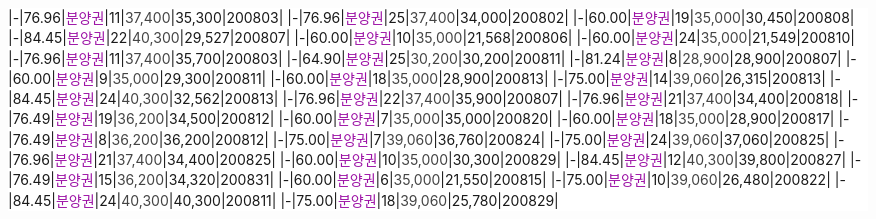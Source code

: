 |-|76.96|<span style="color:#9C11A5">분양권</span>|11|<span style="color:#444444">37,400</span>|35,300|200803|
|-|76.96|<span style="color:#9C11A5">분양권</span>|25|<span style="color:#444444">37,400</span>|34,000|200802|
|-|60.00|<span style="color:#9C11A5">분양권</span>|19|<span style="color:#444444">35,000</span>|30,450|200808|
|-|84.45|<span style="color:#9C11A5">분양권</span>|22|<span style="color:#444444">40,300</span>|29,527|200807|
|-|60.00|<span style="color:#9C11A5">분양권</span>|10|<span style="color:#444444">35,000</span>|21,568|200806|
|-|60.00|<span style="color:#9C11A5">분양권</span>|24|<span style="color:#444444">35,000</span>|21,549|200810|
|-|76.96|<span style="color:#9C11A5">분양권</span>|11|<span style="color:#444444">37,400</span>|35,700|200803|
|-|64.90|<span style="color:#9C11A5">분양권</span>|25|<span style="color:#444444">30,200</span>|30,200|200811|
|-|81.24|<span style="color:#9C11A5">분양권</span>|8|<span style="color:#444444">28,900</span>|28,900|200807|
|-|60.00|<span style="color:#9C11A5">분양권</span>|9|<span style="color:#444444">35,000</span>|29,300|200811|
|-|60.00|<span style="color:#9C11A5">분양권</span>|18|<span style="color:#444444">35,000</span>|28,900|200813|
|-|75.00|<span style="color:#9C11A5">분양권</span>|14|<span style="color:#444444">39,060</span>|26,315|200813|
|-|84.45|<span style="color:#9C11A5">분양권</span>|24|<span style="color:#444444">40,300</span>|32,562|200813|
|-|76.96|<span style="color:#9C11A5">분양권</span>|22|<span style="color:#444444">37,400</span>|35,900|200807|
|-|76.96|<span style="color:#9C11A5">분양권</span>|21|<span style="color:#444444">37,400</span>|34,400|200818|
|-|76.49|<span style="color:#9C11A5">분양권</span>|19|<span style="color:#444444">36,200</span>|34,500|200812|
|-|60.00|<span style="color:#9C11A5">분양권</span>|7|<span style="color:#444444">35,000</span>|35,000|200820|
|-|60.00|<span style="color:#9C11A5">분양권</span>|18|<span style="color:#444444">35,000</span>|28,900|200817|
|-|76.49|<span style="color:#9C11A5">분양권</span>|8|<span style="color:#444444">36,200</span>|36,200|200812|
|-|75.00|<span style="color:#9C11A5">분양권</span>|7|<span style="color:#444444">39,060</span>|36,760|200824|
|-|75.00|<span style="color:#9C11A5">분양권</span>|24|<span style="color:#444444">39,060</span>|37,060|200825|
|-|76.96|<span style="color:#9C11A5">분양권</span>|21|<span style="color:#444444">37,400</span>|34,400|200825|
|-|60.00|<span style="color:#9C11A5">분양권</span>|10|<span style="color:#444444">35,000</span>|30,300|200829|
|-|84.45|<span style="color:#9C11A5">분양권</span>|12|<span style="color:#444444">40,300</span>|39,800|200827|
|-|76.49|<span style="color:#9C11A5">분양권</span>|15|<span style="color:#444444">36,200</span>|34,320|200831|
|-|60.00|<span style="color:#9C11A5">분양권</span>|6|<span style="color:#444444">35,000</span>|21,550|200815|
|-|75.00|<span style="color:#9C11A5">분양권</span>|10|<span style="color:#444444">39,060</span>|26,480|200822|
|-|84.45|<span style="color:#9C11A5">분양권</span>|24|<span style="color:#444444">40,300</span>|40,300|200811|
|-|75.00|<span style="color:#9C11A5">분양권</span>|18|<span style="color:#444444">39,060</span>|25,780|200829|


<script async src="//pagead2.googlesyndication.com/pagead/js/adsbygoogle.js"></script>
